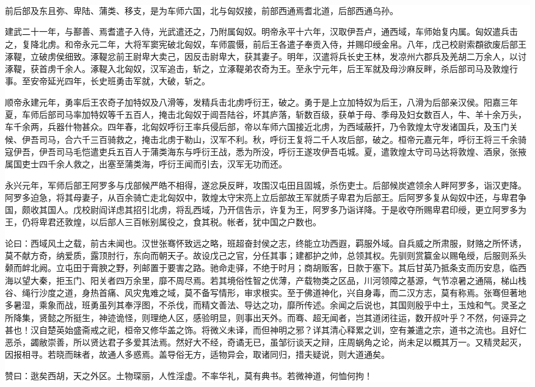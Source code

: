 前后部及东且弥、卑陆、蒲类、移支，是为车师六国，北与匈奴接，前部西通焉耆北道，后部西通乌孙。

建武二十一年，与鄯善、焉耆遣子入侍，光武遣还之，乃附属匈奴。明帝永平十六年，汉取伊吾卢，通西域，车师始复内属。匈奴遣兵击之，复降北虏。和帝永元二年，大将军窦宪破北匈奴，车师震慑，前后王各遣子奉贡入侍，并赐印绶金帛。八年，戊己校尉索頵欲废后部王涿鞮，立破虏侯细致。涿鞮忿前王尉卑大卖己，因反击尉卑大，获其妻子。明年，汉遣将兵长史王林，发凉州六郡兵及羌胡二万余人，以讨涿鞮，获首虏千余人。涿鞮入北匈奴，汉军追击，斩之，立涿鞮弟农奇为王。至永宁元年，后王军就及母沙麻反畔，杀后部司马及敦煌行事。至安帝延光四年，长史班勇击军就，大破，斩之。

顺帝永建元年，勇率后王农奇子加特奴及八滑等，发精兵击北虏呼衍王，破之。勇于是上立加特奴为后王，八滑为后部亲汉侯。阳嘉三年夏，车师后部司马率加特奴等千五百人，掩击北匈奴于阊吾陆谷，坏其庐落，斩数百级，获单于母、季母及妇女数百人，牛、羊十余万头，车千余两，兵器什物甚众。四年春，北匈奴呼衍王率兵侵后部，帝以车师六国接近北虏，为西域蔽扞，乃令敦煌太守发诸国兵，及玉门关候、伊吾司马，合六千三百骑救之，掩击北虏于勒山，汉军不利。秋，呼衍王复将二千人攻后部，破之。桓帝元嘉元年，呼衍王将三千余骑寇伊吾，伊吾司马毛恺遣吏兵五百人于蒲类海东与呼衍王战，悉为所没，呼衍王遂攻伊吾屯城。夏，遣敦煌太守司马达将敦煌、酒泉，张掖属国吏士四千余人救之，出塞至蒲类海，呼衍王闻而引去，汉军无功而还。

永兴元年，军师后部王阿罗多与戊部候严皓不相得，遂忿戾反畔，攻围汉屯田且固城，杀伤吏士。后部候炭遮领余人畔阿罗多，诣汉吏降。阿罗多迫急，将其母妻子，从百余骑亡走北匈奴中，敦煌太守宋亮上立后部故王军就质子卑君为后部王。后阿罗多复从匈奴中还，与卑君争国，颇收其国人。戊校尉阎详虑其招引北虏，将乱西域，乃开信告示，许复为王，阿罗多乃诣详降。于是收夺所赐卑君印绶，更立阿罗多为王，仍将卑君还敦煌，以后部人三百帐别属役之，食其税。帐者，犹中国之户数也。

论曰：西域风土之载，前古未闻也。汉世张骞怀致远之略，班超奋封侯之志，终能立功西遐，羁服外域。自兵威之所肃服，财赂之所怀诱，莫不献方奇，纳爱质，露顶肘行，东向而朝天子。故设戊己之官，分任其事；建都护之帅，总领其权。先驯则赏籯金以赐龟绶，后服则系头颡而衅北阙。立屯田于膏腴之野，列邮置于要害之路。驰命走驿，不绝于时月；商胡贩客，日款于塞下。其后甘英乃抵条支而历安息，临西海以望大秦，拒玉门、阳关者四万余里，靡不周尽焉。若其境俗性智之优薄，产载物类之区品，川河领障之基源，气节凉暑之通隔，梯山栈谷、绳行沙度之道，身热首痛、风灾鬼难之域，莫不备写情形，审求根实。至于佛道神化，兴自身毒，而二汉方志，莫有称焉。张骞但著地多暑湿，乘象而战，班勇虽列其奉浮图，不杀伐，而精文善法、导达之功，靡所传述。余闻之后说也，其国则殷乎中土，玉烛和气。灵圣之所降集，贤懿之所挺生，神迹诡怪，则理绝人区，感验明显，则事出天外。而骞、超无闻者，岂其道闭往运，数开叔叶乎？不然，何诬异之甚也！汉自楚英始盛斋戒之祀，桓帝又修华盖之饰。将微义未译，而但神明之邪？详其清心释累之训，空有兼遣之宗，道书之流也。且好仁恶杀，蠲敝崇善，所以贤达君子多爱其法焉。然好大不经，奇谲无已，虽邹衍谈天之辩，庄周蜗角之论，尚未足以概其万一。又精灵起灭，因报相寻。若晓而昧者，故通人多惑焉。盖导俗无方，适物异会，取诸同归，措夫疑说，则大道通矣。

赞曰：逖矣西胡，天之外区。土物琛丽，人性淫虚。不率华礼，莫有典书。若微神道，何恤何拘！

